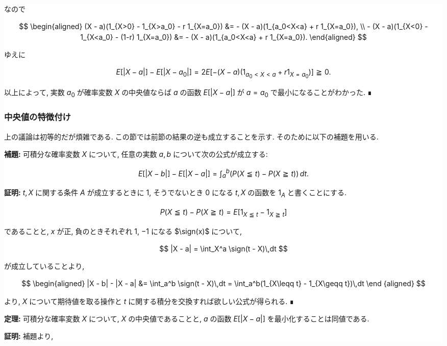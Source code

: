 なので

$$
\begin{aligned}
(X - a)(1_{X>0} - 1_{X>a_0} - r 1_{X=a_0}) &= -
(X - a)(1_{a_0<X<a} + r 1_{X=a_0}),
\\ -
(X - a)(1_{X<0} - 1_{X<a_0} - (1-r) 1_{X=a_0}) &= -
(X - a)(1_{a_0<X<a} + r 1_{X=a_0}).
\end{aligned}
$$

ゆえに

$$
E[|X-a|] - E[|X - a_0|] = 2E[-(X - a)(1_{a_0<X<a} + r 1_{X=a_0})] \geqq 0.
$$

以上によって,  実数 $a_0$ が確率変数 $X$ の中央値ならば $a$ の函数 $E[|X-a|]$ が $a=a_0$ で最小になることがわかった. $\QED$


### 中央値の特徴付け

上の議論は初等的だが煩雑である. この節では前節の結果の逆も成立することを示す. そのために以下の補題を用いる.

**補題:** 可積分な確率変数 $X$ について, 任意の実数 $a,b$ について次の公式が成立する:

$$
E[|X-b|] - E[|X-a|] = \int_a^b (P(X\leqq t) - P(X\geqq t))\,dt.
$$

**証明:** $t, X$ に関する条件 $A$ が成立するときに $1$, そうでないとき $0$ になる $t, X$ の函数を $1_A$ と書くことにする.

$$
P(X\leqq t) - P(X\geqq t) = E[1_{X\leqq t} - 1_{X\geqq t}]
$$

であることと, $x$ が正, 負のときそれぞれ $1$, $-1$ になる $\sign(x)$ について, 

$$
|X - a| = \int_X^a \sign(t - X)\,dt
$$

が成立していることより, 

$$
\begin{aligned}
|X - b| - |X - a| &= \int_a^b \sign(t - X)\,dt = \int_a^b(1_{X\leqq t} - 1_{X\geqq t})\,dt
\end
{aligned}
$$

より, $X$ について期待値を取る操作と $t$ に関する積分を交換すれば欲しい公式が得られる. $\QED$


**定理:**  可積分な確率変数 $X$ について, $X$ の中央値であることと, $a$ の函数 $E[|X-a|]$ を最小化することは同値である.

**証明:** 補題より, 

